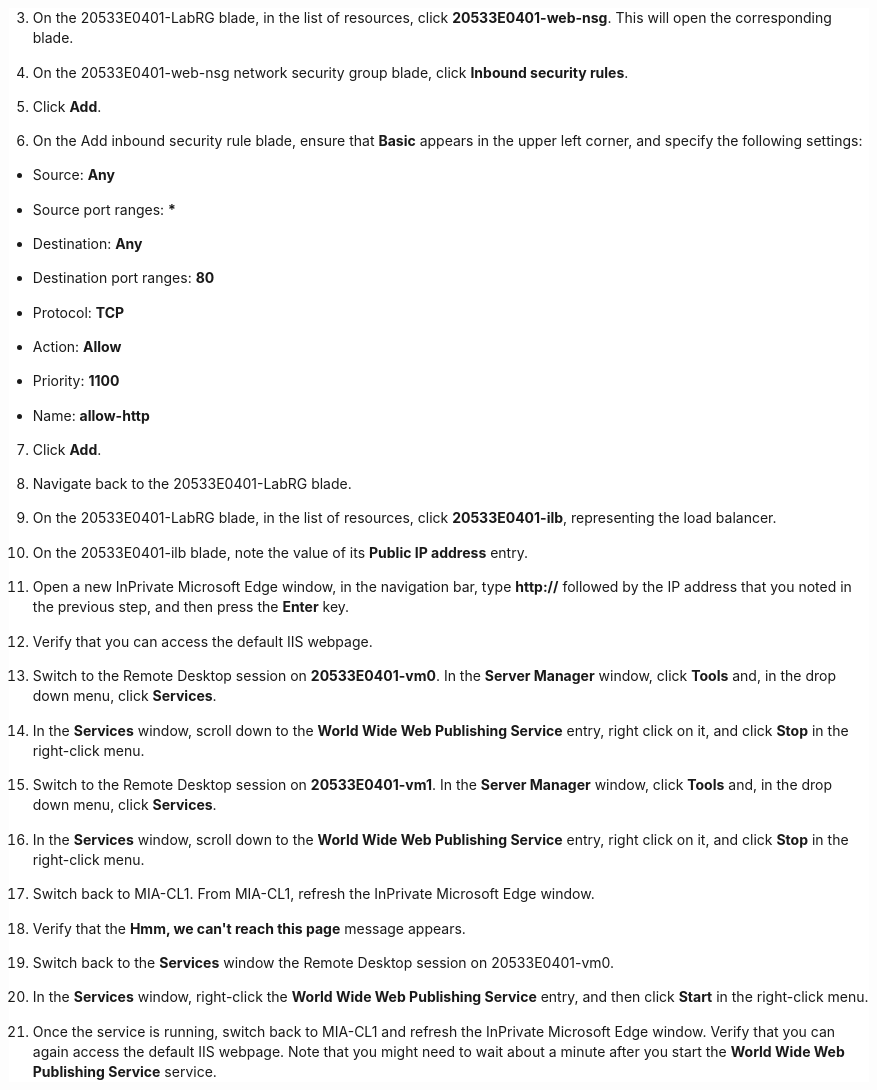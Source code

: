 3. On the 20533E0401-LabRG blade, in the list of resources, click **20533E0401-web-nsg**. This will open the corresponding blade.

4. On the 20533E0401-web-nsg network security group blade, click **Inbound security rules**.

5. Click **Add**.

6. On the Add inbound security rule blade, ensure that **Basic** appears in the upper left corner, and specify the following settings:

  - Source: **Any**

  - Source port ranges: **\***

  - Destination: **Any**

  - Destination port ranges: **80**

  - Protocol: **TCP**

  - Action: **Allow**

  - Priority: **1100**

  - Name: **allow-http**

7. Click **Add**.

8. Navigate back to the 20533E0401-LabRG blade.

9. On the 20533E0401-LabRG blade, in the list of resources, click **20533E0401-ilb**, representing the load balancer.

10. On the 20533E0401-ilb blade, note the value of its **Public IP address** entry.

11. Open a new InPrivate Microsoft Edge window, in the navigation bar, type **http://** followed by the IP address that you noted in the previous step, and then press the **Enter** key.

12. Verify that you can access the default IIS webpage.

13. Switch to the Remote Desktop session on **20533E0401-vm0**. In the **Server Manager** window, click **Tools** and, in the drop down menu, click  **Services**.

14. In the **Services** window, scroll down to the **World Wide Web Publishing Service** entry, right click on it, and click **Stop** in the right-click menu.

15. Switch to the Remote Desktop session on **20533E0401-vm1**. In the **Server Manager** window, click **Tools** and, in the drop down menu, click  **Services**.

16. In the **Services** window, scroll down to the **World Wide Web Publishing Service** entry, right click on it, and click **Stop** in the right-click menu.

17. Switch back to MIA-CL1. From MIA-CL1, refresh the InPrivate Microsoft Edge window. 

18. Verify that the **Hmm, we can't reach this page** message appears.

19. Switch back to the **Services** window the Remote Desktop session on 20533E0401-vm0.

20. In the **Services** window, right-click the **World Wide Web Publishing Service** entry, and then click **Start** in the right-click menu.

21. Once the service is running, switch back to MIA-CL1 and refresh the InPrivate Microsoft Edge window. Verify that you can again access the default IIS webpage. Note that you might need to wait about a minute after you start the **World Wide Web Publishing Service** service.
